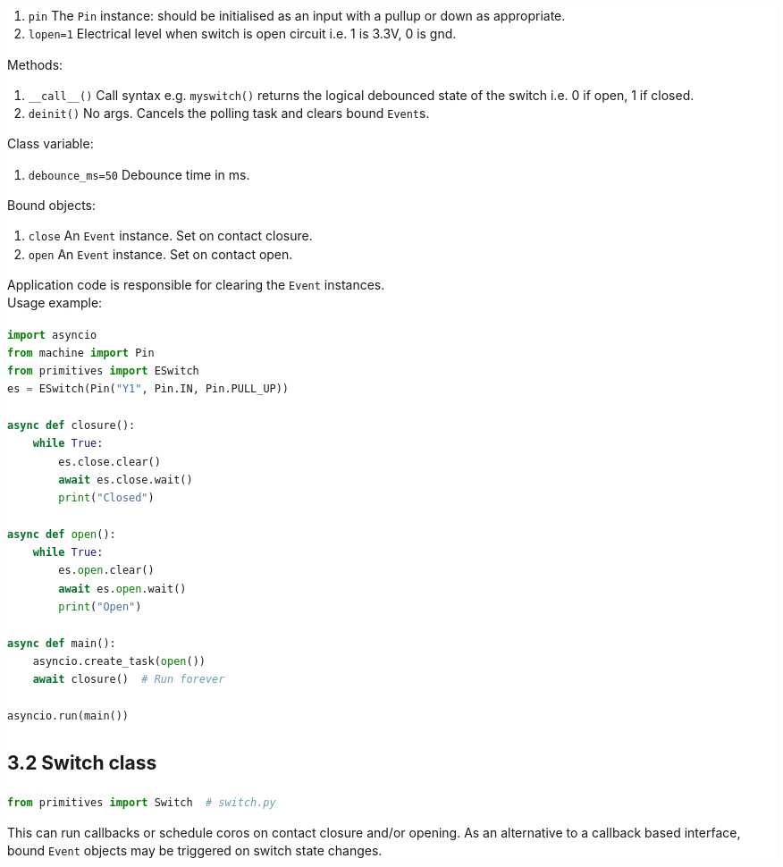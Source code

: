  1. `pin` The `Pin` instance: should be initialised as an input with a pullup or
 down as appropriate.
 2. `lopen=1` Electrical level when switch is open circuit i.e. 1 is 3.3V, 0 is
 gnd.

Methods:

 1. `__call__()` Call syntax e.g. `myswitch()` returns the logical debounced
 state of the switch i.e. 0 if open, 1 if closed.
 2. `deinit()` No args. Cancels the polling task and clears bound `Event`s.

Class variable:
 1. `debounce_ms=50` Debounce time in ms.

Bound objects:
 1. `close` An `Event` instance. Set on contact closure.
 2. `open` An `Event` instance. Set on contact open.

Application code is responsible for clearing the `Event` instances.  
Usage example:
```python
import asyncio
from machine import Pin
from primitives import ESwitch
es = ESwitch(Pin("Y1", Pin.IN, Pin.PULL_UP))

async def closure():
    while True:
        es.close.clear()
        await es.close.wait()
        print("Closed")

async def open():
    while True:
        es.open.clear()
        await es.open.wait()
        print("Open")

async def main():
    asyncio.create_task(open())
    await closure()  # Run forever

asyncio.run(main())
```

## 3.2 Switch class

```python
from primitives import Switch  # switch.py
```
This can run callbacks or schedule coros on contact closure and/or opening. As
an alternative to a callback based interface, bound `Event` objects may be
triggered on switch state changes.
